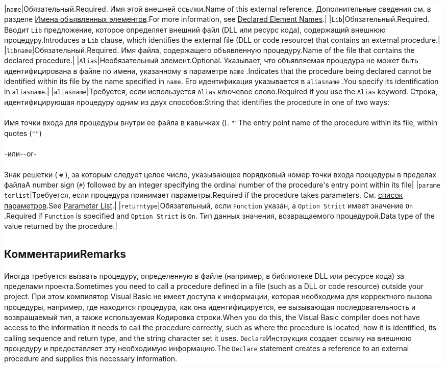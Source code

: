 |`name`|<span data-ttu-id="9b917-131">Обязательный.</span><span class="sxs-lookup"><span data-stu-id="9b917-131">Required.</span></span> <span data-ttu-id="9b917-132">Имя этой внешней ссылки.</span><span class="sxs-lookup"><span data-stu-id="9b917-132">Name of this external reference.</span></span> <span data-ttu-id="9b917-133">Дополнительные сведения см. в разделе [Имена объявленных элементов](../../programming-guide/language-features/declared-elements/declared-element-names.md).</span><span class="sxs-lookup"><span data-stu-id="9b917-133">For more information, see [Declared Element Names](../../programming-guide/language-features/declared-elements/declared-element-names.md).</span></span>|
|`Lib`|<span data-ttu-id="9b917-134">Обязательный.</span><span class="sxs-lookup"><span data-stu-id="9b917-134">Required.</span></span> <span data-ttu-id="9b917-135">Вводит `Lib` предложение, которое определяет внешний файл (DLL или ресурс кода), содержащий внешнюю процедуру.</span><span class="sxs-lookup"><span data-stu-id="9b917-135">Introduces a `Lib` clause, which identifies the external file (DLL or code resource) that contains an external procedure.</span></span>|
|`libname`|<span data-ttu-id="9b917-136">Обязательный.</span><span class="sxs-lookup"><span data-stu-id="9b917-136">Required.</span></span> <span data-ttu-id="9b917-137">Имя файла, содержащего объявленную процедуру.</span><span class="sxs-lookup"><span data-stu-id="9b917-137">Name of the file that contains the declared procedure.</span></span>|
|`Alias`|<span data-ttu-id="9b917-138">Необязательный элемент.</span><span class="sxs-lookup"><span data-stu-id="9b917-138">Optional.</span></span> <span data-ttu-id="9b917-139">Указывает, что объявляемая процедура не может быть идентифицирована в файле по имени, указанному в параметре `name` .</span><span class="sxs-lookup"><span data-stu-id="9b917-139">Indicates that the procedure being declared cannot be identified within its file by the name specified in `name`.</span></span> <span data-ttu-id="9b917-140">Его идентификация указывается в `aliasname` .</span><span class="sxs-lookup"><span data-stu-id="9b917-140">You specify its identification in `aliasname`.</span></span>|
|`aliasname`|<span data-ttu-id="9b917-141">Требуется, если используется `Alias` ключевое слово.</span><span class="sxs-lookup"><span data-stu-id="9b917-141">Required if you use the `Alias` keyword.</span></span> <span data-ttu-id="9b917-142">Строка, идентифицирующая процедуру одним из двух способов:</span><span class="sxs-lookup"><span data-stu-id="9b917-142">String that identifies the procedure in one of two ways:</span></span><br /><br /> <span data-ttu-id="9b917-143">Имя точки входа для процедуры внутри ее файла в кавычках (). `""`</span><span class="sxs-lookup"><span data-stu-id="9b917-143">The entry point name of the procedure within its file, within quotes (`""`)</span></span><br /><br /> <span data-ttu-id="9b917-144">-или-</span><span class="sxs-lookup"><span data-stu-id="9b917-144">-or-</span></span><br /><br /> <span data-ttu-id="9b917-145">Знак решетки ( `#` ), за которым следует целое число, указывающее порядковый номер точки входа процедуры в пределах файла</span><span class="sxs-lookup"><span data-stu-id="9b917-145">A number sign (`#`) followed by an integer specifying the ordinal number of the procedure's entry point within its file</span></span>|
|`parameterlist`|<span data-ttu-id="9b917-146">Требуется, если процедура принимает параметры.</span><span class="sxs-lookup"><span data-stu-id="9b917-146">Required if the procedure takes parameters.</span></span> <span data-ttu-id="9b917-147">См. [список параметров](parameter-list.md).</span><span class="sxs-lookup"><span data-stu-id="9b917-147">See [Parameter List](parameter-list.md).</span></span>|
|`returntype`|<span data-ttu-id="9b917-148">Обязательный, если `Function` указан, а `Option Strict` имеет значение `On` .</span><span class="sxs-lookup"><span data-stu-id="9b917-148">Required if `Function` is specified and `Option Strict` is `On`.</span></span> <span data-ttu-id="9b917-149">Тип данных значения, возвращаемого процедурой.</span><span class="sxs-lookup"><span data-stu-id="9b917-149">Data type of the value returned by the procedure.</span></span>|

## <a name="remarks"></a><span data-ttu-id="9b917-150">Комментарии</span><span class="sxs-lookup"><span data-stu-id="9b917-150">Remarks</span></span>

<span data-ttu-id="9b917-151">Иногда требуется вызвать процедуру, определенную в файле (например, в библиотеке DLL или ресурсе кода) за пределами проекта.</span><span class="sxs-lookup"><span data-stu-id="9b917-151">Sometimes you need to call a procedure defined in a file (such as a DLL or code resource) outside your project.</span></span> <span data-ttu-id="9b917-152">При этом компилятор Visual Basic не имеет доступа к информации, которая необходима для корректного вызова процедуры, например, где находится процедура, как она идентифицируется, ее вызывающая последовательность и возвращаемый тип, а также используемая Кодировка строки.</span><span class="sxs-lookup"><span data-stu-id="9b917-152">When you do this, the Visual Basic compiler does not have access to the information it needs to call the procedure correctly, such as where the procedure is located, how it is identified, its calling sequence and return type, and the string character set it uses.</span></span> <span data-ttu-id="9b917-153">`Declare`Инструкция создает ссылку на внешнюю процедуру и предоставляет эту необходимую информацию.</span><span class="sxs-lookup"><span data-stu-id="9b917-153">The `Declare` statement creates a reference to an external procedure and supplies this necessary information.</span></span>
